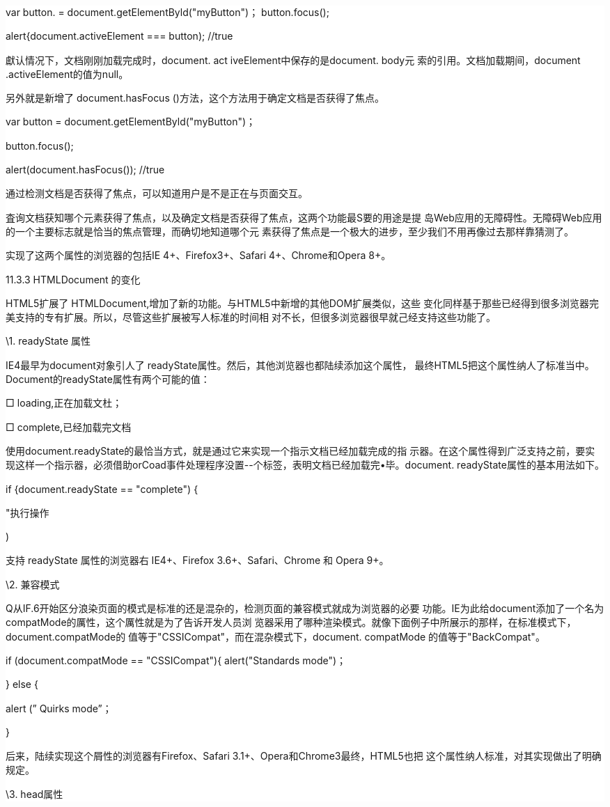 var button. = document.getElementByld("myButton")； button.focus();

alert{document.activeElement === button); //true

獻认情况下，文档刚刚加载完成时，document. act iveElement中保存的是document. body元 索的引用。文档加载期间，document .activeElement的值为null。

另外就是新增了 document.hasFocus ()方法，这个方法用于确定文档是否获得了焦点。

var button = document.getElementByld("myButton")；

button.focus();

alert(document.hasFocus()); //true

通过检测文档是否获得了焦点，可以知道用户是不是正在与页面交互。

査询文档获知哪个元素获得了焦点，以及确定文档是否获得了焦点，这两个功能最S要的用途是提 岛Web应用的无障碍性。无障碍Web应用的一个主要标志就是恰当的焦点管理，而确切地知道哪个元 素获得了焦点是一个极大的进步，至少我们不用再像过去那样靠猜测了。

实现了这两个属性的浏览器的包括IE 4+、Firefox3+、Safari 4+、Chrome和Opera 8+。

11.3.3 HTMLDocument 的变化

HTML5扩展了 HTMLDocument,增加了新的功能。与HTML5中新增的其他DOM扩展类似，这些 变化同样基于那些已经得到很多浏览器完美支持的专有扩展。所以，尽管这些扩展被写人标准的时间相 对不长，但很多浏览器很早就己经支持这些功能了。

\1.    readyState 属性

IE4最早为document对象引人了 readyState属性。然后，其他浏览器也都陆续添加这个属性， 最终HTML5把这个属性纳人了标准当中。Document的readyState属性有两个可能的值：

□    loading,正在加载文杜；

□    complete,已经加载完文档

使用document.readyState的最恰当方式，就是通过它来实现一个指示文档已经加载完成的指 示器。在这个属性得到广泛支持之前，要实现这样一个指示器，必须借助orCoad事件处理程序没置--个标签，表明文档已经加载完•毕。document. readyState属性的基本用法如下。

if {document.readyState == "complete") {

"执行操作

)

支持 readyState 属性的浏览器右 IE4+、Firefox 3.6+、Safari、Chrome 和 Opera 9+。

\2.    兼容模式

Q从IF.6开始区分浪染页面的模式是标准的还是混杂的，检测页面的兼容模式就成为浏览器的必要 功能。IE为此给document添加了一个名为compatMode的厲性，这个厲性就是为了告诉开发人员浏 览器采用了哪种渲染模式。就像下面例子中所展示的那样，在标准模式下，document.compatMode的 值等于"CSSICompat"，而在混杂模式下，document. compatMode 的值等于"BackCompat"。

if (document.compatMode == "CSSICompat"){ alert("Standards mode")；

} else {

alert (” Quirks mode”；

}

后来，陆续实现这个屑性的浏览器有Firefox、Safari 3.1+、Opera和Chrome3最终，HTML5也把 这个属性纳人标准，对其实现做出了明确规定。

\3.    head属性
